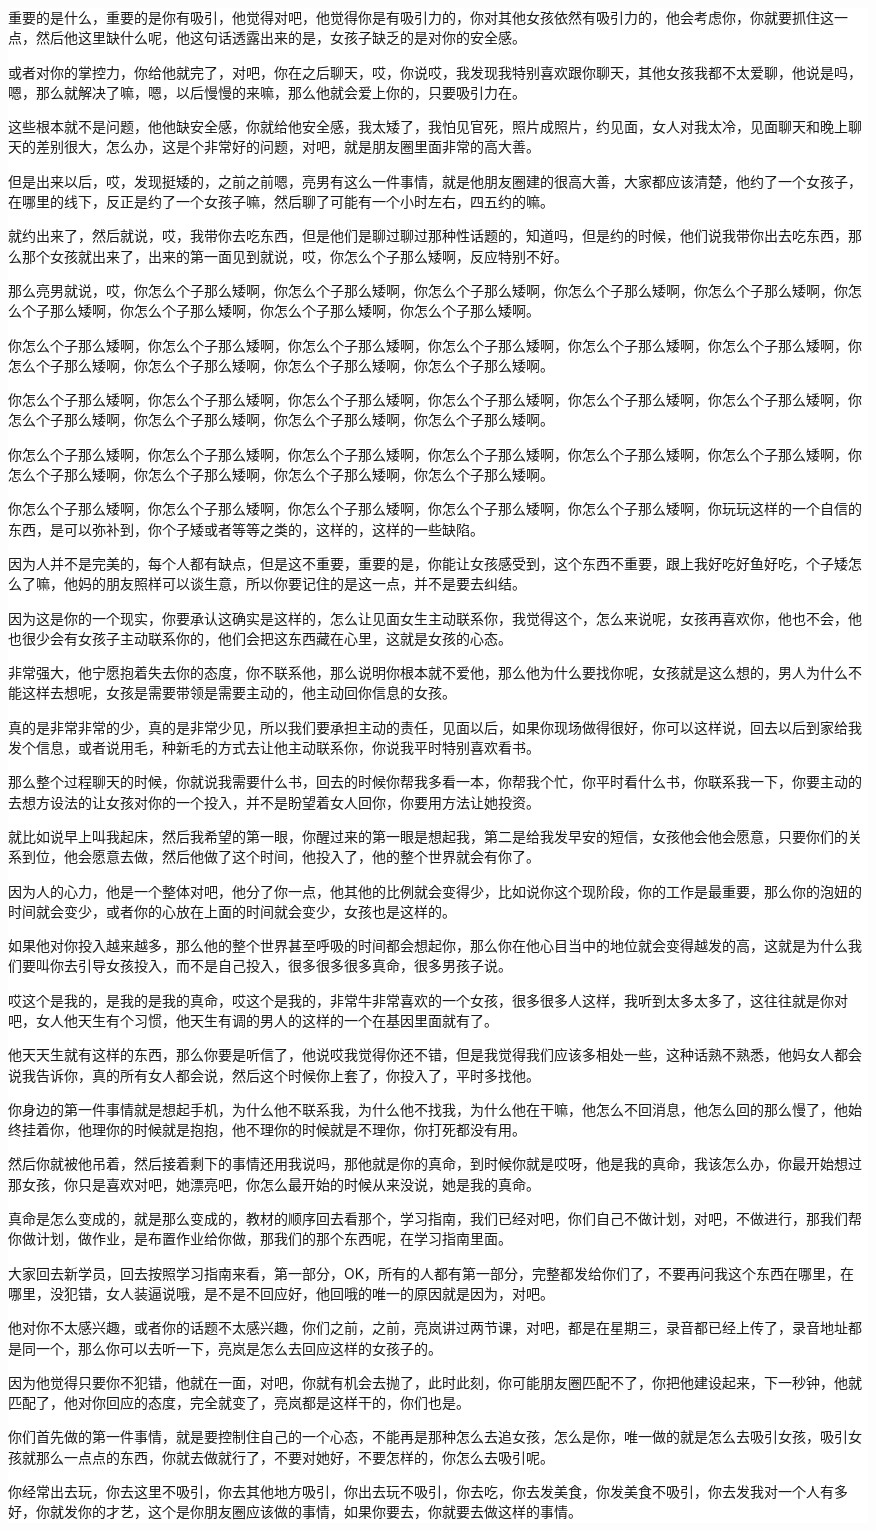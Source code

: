 重要的是什么，重要的是你有吸引，他觉得对吧，他觉得你是有吸引力的，你对其他女孩依然有吸引力的，他会考虑你，你就要抓住这一点，然后他这里缺什么呢，他这句话透露出来的是，女孩子缺乏的是对你的安全感。

或者对你的掌控力，你给他就完了，对吧，你在之后聊天，哎，你说哎，我发现我特别喜欢跟你聊天，其他女孩我都不太爱聊，他说是吗，嗯，那么就解决了嘛，嗯，以后慢慢的来嘛，那么他就会爱上你的，只要吸引力在。

这些根本就不是问题，他他缺安全感，你就给他安全感，我太矮了，我怕见官死，照片成照片，约见面，女人对我太冷，见面聊天和晚上聊天的差别很大，怎么办，这是个非常好的问题，对吧，就是朋友圈里面非常的高大善。

但是出来以后，哎，发现挺矮的，之前之前嗯，亮男有这么一件事情，就是他朋友圈建的很高大善，大家都应该清楚，他约了一个女孩子，在哪里的线下，反正是约了一个女孩子嘛，然后聊了可能有一个小时左右，四五约的嘛。

就约出来了，然后就说，哎，我带你去吃东西，但是他们是聊过聊过那种性话题的，知道吗，但是约的时候，他们说我带你出去吃东西，那么那个女孩就出来了，出来的第一面见到就说，哎，你怎么个子那么矮啊，反应特别不好。

那么亮男就说，哎，你怎么个子那么矮啊，你怎么个子那么矮啊，你怎么个子那么矮啊，你怎么个子那么矮啊，你怎么个子那么矮啊，你怎么个子那么矮啊，你怎么个子那么矮啊，你怎么个子那么矮啊，你怎么个子那么矮啊。

你怎么个子那么矮啊，你怎么个子那么矮啊，你怎么个子那么矮啊，你怎么个子那么矮啊，你怎么个子那么矮啊，你怎么个子那么矮啊，你怎么个子那么矮啊，你怎么个子那么矮啊，你怎么个子那么矮啊，你怎么个子那么矮啊。

你怎么个子那么矮啊，你怎么个子那么矮啊，你怎么个子那么矮啊，你怎么个子那么矮啊，你怎么个子那么矮啊，你怎么个子那么矮啊，你怎么个子那么矮啊，你怎么个子那么矮啊，你怎么个子那么矮啊，你怎么个子那么矮啊。

你怎么个子那么矮啊，你怎么个子那么矮啊，你怎么个子那么矮啊，你怎么个子那么矮啊，你怎么个子那么矮啊，你怎么个子那么矮啊，你怎么个子那么矮啊，你怎么个子那么矮啊，你怎么个子那么矮啊，你怎么个子那么矮啊。

你怎么个子那么矮啊，你怎么个子那么矮啊，你怎么个子那么矮啊，你怎么个子那么矮啊，你怎么个子那么矮啊，你玩玩这样的一个自信的东西，是可以弥补到，你个子矮或者等等之类的，这样的，这样的一些缺陷。

因为人并不是完美的，每个人都有缺点，但是这不重要，重要的是，你能让女孩感受到，这个东西不重要，跟上我好吃好鱼好吃，个子矮怎么了嘛，他妈的朋友照样可以谈生意，所以你要记住的是这一点，并不是要去纠结。

因为这是你的一个现实，你要承认这确实是这样的，怎么让见面女生主动联系你，我觉得这个，怎么来说呢，女孩再喜欢你，他也不会，他也很少会有女孩子主动联系你的，他们会把这东西藏在心里，这就是女孩的心态。

非常强大，他宁愿抱着失去你的态度，你不联系他，那么说明你根本就不爱他，那么他为什么要找你呢，女孩就是这么想的，男人为什么不能这样去想呢，女孩是需要带领是需要主动的，他主动回你信息的女孩。

真的是非常非常的少，真的是非常少见，所以我们要承担主动的责任，见面以后，如果你现场做得很好，你可以这样说，回去以后到家给我发个信息，或者说用毛，种新毛的方式去让他主动联系你，你说我平时特别喜欢看书。

那么整个过程聊天的时候，你就说我需要什么书，回去的时候你帮我多看一本，你帮我个忙，你平时看什么书，你联系我一下，你要主动的去想方设法的让女孩对你的一个投入，并不是盼望着女人回你，你要用方法让她投资。

就比如说早上叫我起床，然后我希望的第一眼，你醒过来的第一眼是想起我，第二是给我发早安的短信，女孩他会他会愿意，只要你们的关系到位，他会愿意去做，然后他做了这个时间，他投入了，他的整个世界就会有你了。

因为人的心力，他是一个整体对吧，他分了你一点，他其他的比例就会变得少，比如说你这个现阶段，你的工作是最重要，那么你的泡妞的时间就会变少，或者你的心放在上面的时间就会变少，女孩也是这样的。

如果他对你投入越来越多，那么他的整个世界甚至呼吸的时间都会想起你，那么你在他心目当中的地位就会变得越发的高，这就是为什么我们要叫你去引导女孩投入，而不是自己投入，很多很多很多真命，很多男孩子说。

哎这个是我的，是我的是我的真命，哎这个是我的，非常牛非常喜欢的一个女孩，很多很多人这样，我听到太多太多了，这往往就是你对吧，女人他天生有个习惯，他天生有调的男人的这样的一个在基因里面就有了。

他天天生就有这样的东西，那么你要是听信了，他说哎我觉得你还不错，但是我觉得我们应该多相处一些，这种话熟不熟悉，他妈女人都会说我告诉你，真的所有女人都会说，然后这个时候你上套了，你投入了，平时多找他。

你身边的第一件事情就是想起手机，为什么他不联系我，为什么他不找我，为什么他在干嘛，他怎么不回消息，他怎么回的那么慢了，他始终挂着你，他理你的时候就是抱抱，他不理你的时候就是不理你，你打死都没有用。

然后你就被他吊着，然后接着剩下的事情还用我说吗，那他就是你的真命，到时候你就是哎呀，他是我的真命，我该怎么办，你最开始想过那女孩，你只是喜欢对吧，她漂亮吧，你怎么最开始的时候从来没说，她是我的真命。

真命是怎么变成的，就是那么变成的，教材的顺序回去看那个，学习指南，我们已经对吧，你们自己不做计划，对吧，不做进行，那我们帮你做计划，做作业，是布置作业给你做，那我们的那个东西呢，在学习指南里面。

大家回去新学员，回去按照学习指南来看，第一部分，OK，所有的人都有第一部分，完整都发给你们了，不要再问我这个东西在哪里，在哪里，没犯错，女人装逼说哦，是不是不回应好，他回哦的唯一的原因就是因为，对吧。

他对你不太感兴趣，或者你的话题不太感兴趣，你们之前，之前，亮岚讲过两节课，对吧，都是在星期三，录音都已经上传了，录音地址都是同一个，那么你可以去听一下，亮岚是怎么去回应这样的女孩子的。

因为他觉得只要你不犯错，他就在一面，对吧，你就有机会去抛了，此时此刻，你可能朋友圈匹配不了，你把他建设起来，下一秒钟，他就匹配了，他对你回应的态度，完全就变了，亮岚都是这样干的，你们也是。

你们首先做的第一件事情，就是要控制住自己的一个心态，不能再是那种怎么去追女孩，怎么是你，唯一做的就是怎么去吸引女孩，吸引女孩就那么一点点的东西，你就去做就行了，不要对她好，不要怎样的，你怎么去吸引呢。

你经常出去玩，你去这里不吸引，你去其他地方吸引，你出去玩不吸引，你去吃，你去发美食，你发美食不吸引，你去发我对一个人有多好，你就发你的才艺，这个是你朋友圈应该做的事情，如果你要去，你就要去做这样的事情。
